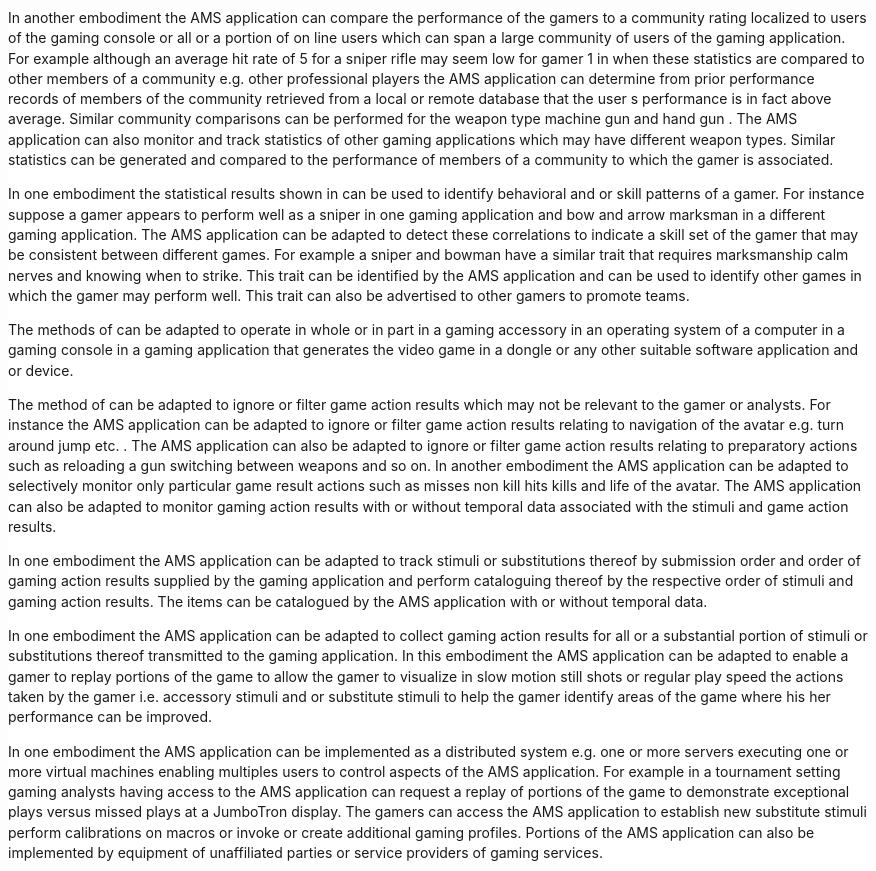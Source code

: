 In another embodiment the AMS application can compare the performance of the gamers to a community rating localized to users of the gaming console or all or a portion of on line users which can span a large community of users of the gaming application. For example although an average hit rate of 5 for a sniper rifle may seem low for gamer 1 in when these statistics are compared to other members of a community e.g. other professional players the AMS application can determine from prior performance records of members of the community retrieved from a local or remote database that the user s performance is in fact above average. Similar community comparisons can be performed for the weapon type machine gun and hand gun . The AMS application can also monitor and track statistics of other gaming applications which may have different weapon types. Similar statistics can be generated and compared to the performance of members of a community to which the gamer is associated.

In one embodiment the statistical results shown in can be used to identify behavioral and or skill patterns of a gamer. For instance suppose a gamer appears to perform well as a sniper in one gaming application and bow and arrow marksman in a different gaming application. The AMS application can be adapted to detect these correlations to indicate a skill set of the gamer that may be consistent between different games. For example a sniper and bowman have a similar trait that requires marksmanship calm nerves and knowing when to strike. This trait can be identified by the AMS application and can be used to identify other games in which the gamer may perform well. This trait can also be advertised to other gamers to promote teams.

The methods of can be adapted to operate in whole or in part in a gaming accessory in an operating system of a computer in a gaming console in a gaming application that generates the video game in a dongle or any other suitable software application and or device.

The method of can be adapted to ignore or filter game action results which may not be relevant to the gamer or analysts. For instance the AMS application can be adapted to ignore or filter game action results relating to navigation of the avatar e.g. turn around jump etc. . The AMS application can also be adapted to ignore or filter game action results relating to preparatory actions such as reloading a gun switching between weapons and so on. In another embodiment the AMS application can be adapted to selectively monitor only particular game result actions such as misses non kill hits kills and life of the avatar. The AMS application can also be adapted to monitor gaming action results with or without temporal data associated with the stimuli and game action results.

In one embodiment the AMS application can be adapted to track stimuli or substitutions thereof by submission order and order of gaming action results supplied by the gaming application and perform cataloguing thereof by the respective order of stimuli and gaming action results. The items can be catalogued by the AMS application with or without temporal data.

In one embodiment the AMS application can be adapted to collect gaming action results for all or a substantial portion of stimuli or substitutions thereof transmitted to the gaming application. In this embodiment the AMS application can be adapted to enable a gamer to replay portions of the game to allow the gamer to visualize in slow motion still shots or regular play speed the actions taken by the gamer i.e. accessory stimuli and or substitute stimuli to help the gamer identify areas of the game where his her performance can be improved.

In one embodiment the AMS application can be implemented as a distributed system e.g. one or more servers executing one or more virtual machines enabling multiples users to control aspects of the AMS application. For example in a tournament setting gaming analysts having access to the AMS application can request a replay of portions of the game to demonstrate exceptional plays versus missed plays at a JumboTron display. The gamers can access the AMS application to establish new substitute stimuli perform calibrations on macros or invoke or create additional gaming profiles. Portions of the AMS application can also be implemented by equipment of unaffiliated parties or service providers of gaming services.
